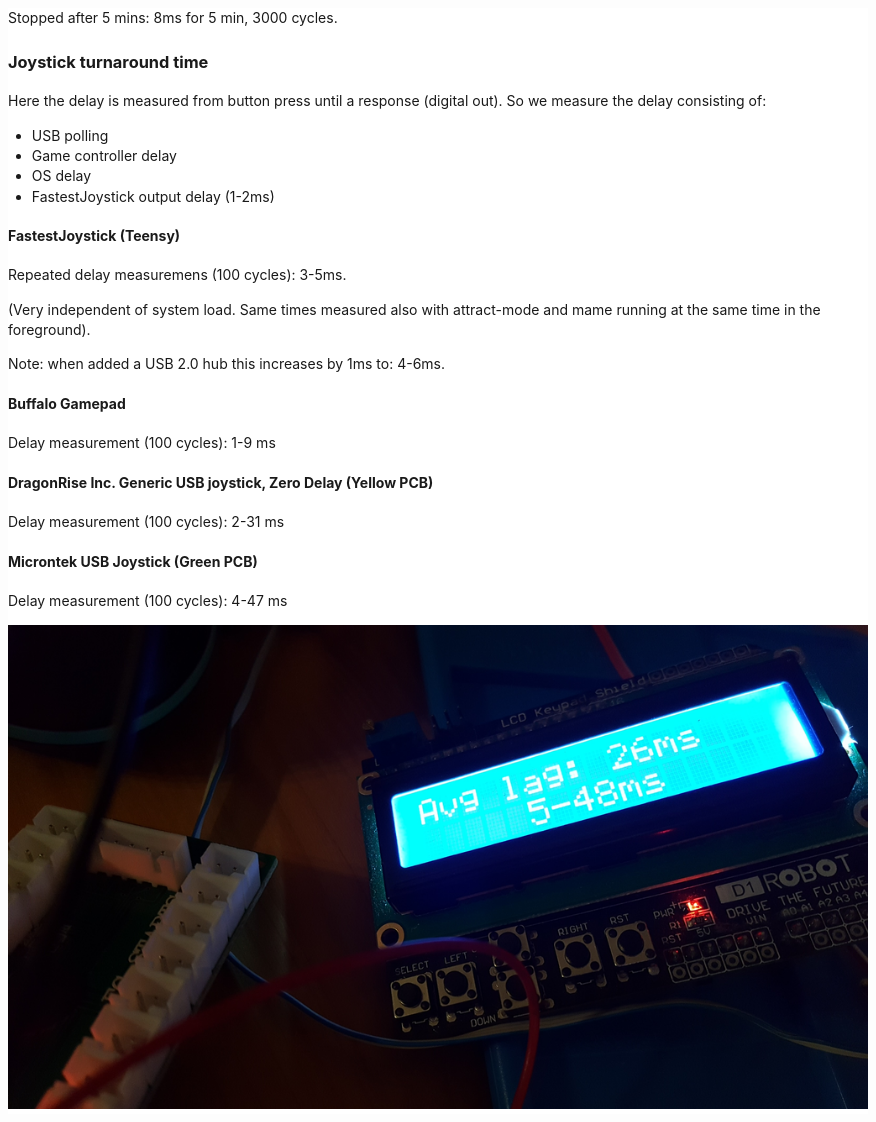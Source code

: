 Stopped after 5 mins:
8ms for 5 min, 3000 cycles.


### Joystick turnaround time

Here the delay is measured from button press until a response (digital out).
So we measure the delay consisting of:
- USB polling
- Game controller delay
- OS delay
- FastestJoystick output delay (1-2ms)


#### FastestJoystick (Teensy)

Repeated delay measuremens (100 cycles): 3-5ms. 

(Very independent of system load. Same times measured also with attract-mode and mame running at the same time in the foreground).

Note: when added a USB 2.0 hub this increases by 1ms to: 4-6ms.


#### Buffalo Gamepad

Delay measurement (100 cycles): 1-9 ms


#### DragonRise Inc. Generic USB joystick, Zero Delay (Yellow PCB)

Delay measurement (100 cycles): 2-31 ms


#### Microntek USB Joystick (Green PCB)

Delay measurement (100 cycles): 4-47 ms

![](Images/Measurements/LagMeter_Microntek.jpg)
